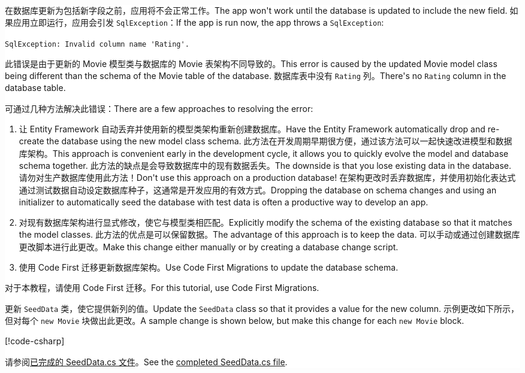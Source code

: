<span data-ttu-id="b0c36-281">在数据库更新为包括新字段之前，应用将不会正常工作。</span><span class="sxs-lookup"><span data-stu-id="b0c36-281">The app won't work until the database is updated to include the new field.</span></span> <span data-ttu-id="b0c36-282">如果应用立即运行，应用会引发 `SqlException`：</span><span class="sxs-lookup"><span data-stu-id="b0c36-282">If the app is run now, the app throws a `SqlException`:</span></span>

`SqlException: Invalid column name 'Rating'.`

<span data-ttu-id="b0c36-283">此错误是由于更新的 Movie 模型类与数据库的 Movie 表架构不同导致的。</span><span class="sxs-lookup"><span data-stu-id="b0c36-283">This error is caused by the updated Movie model class being different than the schema of the Movie table of the database.</span></span> <span data-ttu-id="b0c36-284">数据库表中没有 `Rating` 列。</span><span class="sxs-lookup"><span data-stu-id="b0c36-284">There's no `Rating` column in the database table.</span></span>

<span data-ttu-id="b0c36-285">可通过几种方法解决此错误：</span><span class="sxs-lookup"><span data-stu-id="b0c36-285">There are a few approaches to resolving the error:</span></span>

1. <span data-ttu-id="b0c36-286">让 Entity Framework 自动丢弃并使用新的模型类架构重新创建数据库。</span><span class="sxs-lookup"><span data-stu-id="b0c36-286">Have the Entity Framework automatically drop and re-create the database using the new model class schema.</span></span> <span data-ttu-id="b0c36-287">此方法在开发周期早期很方便，通过该方法可以一起快速改进模型和数据库架构。</span><span class="sxs-lookup"><span data-stu-id="b0c36-287">This approach is convenient early in the development cycle, it allows you to quickly evolve the model and database schema together.</span></span> <span data-ttu-id="b0c36-288">此方法的缺点是会导致数据库中的现有数据丢失。</span><span class="sxs-lookup"><span data-stu-id="b0c36-288">The downside is that you lose existing data in the database.</span></span> <span data-ttu-id="b0c36-289">请勿对生产数据库使用此方法！</span><span class="sxs-lookup"><span data-stu-id="b0c36-289">Don't use this approach on a production database!</span></span> <span data-ttu-id="b0c36-290">在架构更改时丢弃数据库，并使用初始化表达式通过测试数据自动设定数据库种子，这通常是开发应用的有效方式。</span><span class="sxs-lookup"><span data-stu-id="b0c36-290">Dropping the database on schema changes and using an initializer to automatically seed the database with test data is often a productive way to develop an app.</span></span>

2. <span data-ttu-id="b0c36-291">对现有数据库架构进行显式修改，使它与模型类相匹配。</span><span class="sxs-lookup"><span data-stu-id="b0c36-291">Explicitly modify the schema of the existing database so that it matches the model classes.</span></span> <span data-ttu-id="b0c36-292">此方法的优点是可以保留数据。</span><span class="sxs-lookup"><span data-stu-id="b0c36-292">The advantage of this approach is to keep the data.</span></span> <span data-ttu-id="b0c36-293">可以手动或通过创建数据库更改脚本进行此更改。</span><span class="sxs-lookup"><span data-stu-id="b0c36-293">Make this change either manually or by creating a database change script.</span></span>

3. <span data-ttu-id="b0c36-294">使用 Code First 迁移更新数据库架构。</span><span class="sxs-lookup"><span data-stu-id="b0c36-294">Use Code First Migrations to update the database schema.</span></span>

<span data-ttu-id="b0c36-295">对于本教程，请使用 Code First 迁移。</span><span class="sxs-lookup"><span data-stu-id="b0c36-295">For this tutorial, use Code First Migrations.</span></span>

<span data-ttu-id="b0c36-296">更新 `SeedData` 类，使它提供新列的值。</span><span class="sxs-lookup"><span data-stu-id="b0c36-296">Update the `SeedData` class so that it provides a value for the new column.</span></span> <span data-ttu-id="b0c36-297">示例更改如下所示，但对每个 `new Movie` 块做出此更改。</span><span class="sxs-lookup"><span data-stu-id="b0c36-297">A sample change is shown below, but make this change for each `new Movie` block.</span></span>

[!code-csharp[](razor-pages-start/sample/RazorPagesMovie22/Models/SeedDataRating.cs?name=snippet1&highlight=8)]

<span data-ttu-id="b0c36-298">请参阅[已完成的 SeedData.cs 文件](https://github.com/dotnet/AspNetCore.Docs/blob/master/aspnetcore/tutorials/razor-pages/razor-pages-start/sample/RazorPagesMovie22/Models/SeedDataRating.cs)。</span><span class="sxs-lookup"><span data-stu-id="b0c36-298">See the [completed SeedData.cs file](https://github.com/dotnet/AspNetCore.Docs/blob/master/aspnetcore/tutorials/razor-pages/razor-pages-start/sample/RazorPagesMovie22/Models/SeedDataRating.cs).</span></span>
